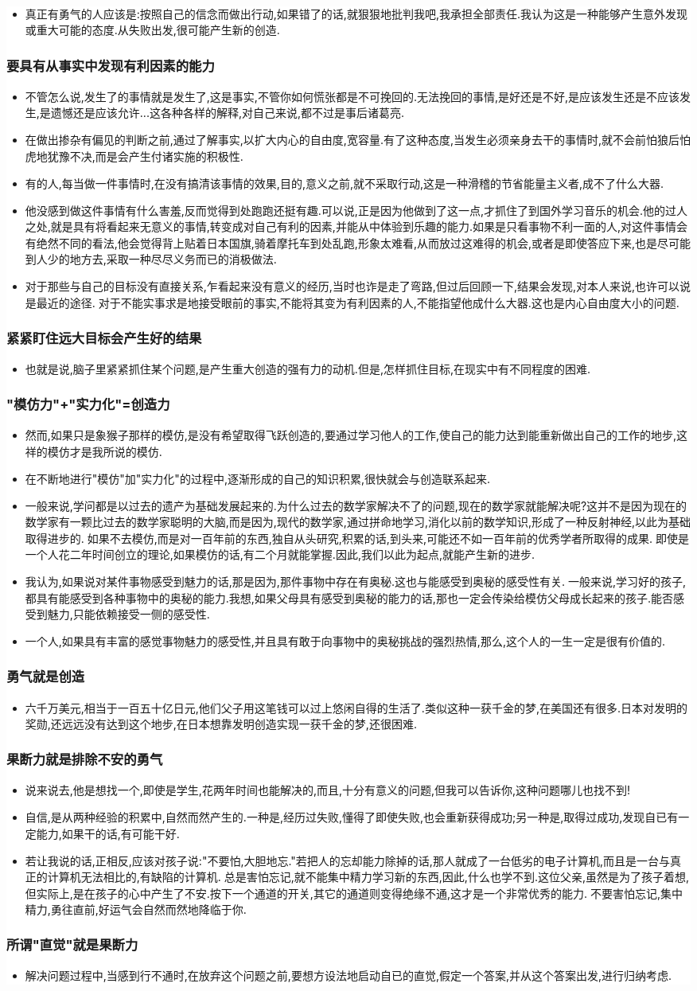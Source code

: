 - 真正有勇气的人应该是:按照自己的信念而做出行动,如果错了的话,就狠狠地批判我吧,我承担全部责任.我认为这是一种能够产生意外发现或重大可能的态度.从失败出发,很可能产生新的创造.

### 要具有从事实中发现有利因素的能力

- 不管怎么说,发生了的事情就是发生了,这是事实,不管你如何慌张都是不可挽回的.无法挽回的事情,是好还是不好,是应该发生还是不应该发生,是遗憾还是应该允许...这各种各样的解释,对自己来说,都不过是事后诸葛亮.

- 在做出掺杂有偏见的判断之前,通过了解事实,以扩大内心的自由度,宽容量.有了这种态度,当发生必须亲身去干的事情时,就不会前怕狼后怕虎地犹豫不决,而是会产生付诸实施的积极性.

- 有的人,每当做一件事情时,在没有搞清该事情的效果,目的,意义之前,就不采取行动,这是一种滑稽的节省能量主义者,成不了什么大器.

- 他没感到做这件事情有什么害羞,反而觉得到处跑跑还挺有趣.可以说,正是因为他做到了这一点,才抓住了到国外学习音乐的机会.他的过人之处,就是具有将看起来无意义的事情,转变成对自己有利的因素,并能从中体验到乐趣的能力.如果是只看事物不利一面的人,对这件事情会有绝然不同的看法,他会觉得背上贴着日本国旗,骑着摩托车到处乱跑,形象太难看,从而放过这难得的机会,或者是即使答应下来,也是尽可能到人少的地方去,采取一种尽尽义务而已的消极做法.

- 对于那些与自己的目标没有直接关系,乍看起来没有意义的经历,当时也诈是走了弯路,但过后回顾一下,结果会发现,对本人来说,也许可以说是最近的途径.
对于不能实事求是地接受眼前的事实,不能将其变为有利因素的人,不能指望他成什么大器.这也是内心自由度大小的问题.

### 紧紧盯住远大目标会产生好的结果

- 也就是说,脑子里紧紧抓住某个问题,是产生重大创造的强有力的动机.但是,怎样抓住目标,在现实中有不同程度的困难.

### "模仿力"+"实力化"=创造力

- 然而,如果只是象猴子那样的模仿,是没有希望取得飞跃创造的,要通过学习他人的工作,使自己的能力达到能重新做出自己的工作的地步,这祥的模仿才是我所说的模仿.

- 在不断地进行"模仿"加"实力化"的过程中,逐渐形成的自己的知识积累,很快就会与创造联系起来.

- 一般来说,学问都是以过去的遗产为基础发展起来的.为什么过去的数学家解决不了的问题,现在的数学家就能解决呢?这并不是因为现在的数学家有一颗比过去的数学家聪明的大脑,而是因为,现代的数学家,通过拼命地学习,消化以前的数学知识,形成了一种反射神经,以此为基础取得进步的.
如果不去模仿,而是对一百年前的东西,独自从头研究,积累的话,到头来,可能还不如一百年前的优秀学者所取得的成果. 即使是一个人花二年时间创立的理论,如果模仿的话,有二个月就能掌握.因此,我们以此为起点,就能产生新的进步.

- 我认为,如果说对某件事物感受到魅力的话,那是因为,那件事物中存在有奥秘.这也与能感受到奥秘的感受性有关.
一般来说,学习好的孩子,都具有能感受到各种事物中的奥秘的能力.我想,如果父母具有感受到奥秘的能力的话,那也一定会传染给模仿父母成长起来的孩子.能否感受到魅力,只能依赖接受一侧的感受性.

- 一个人,如果具有丰富的感觉事物魅力的感受性,并且具有敢于向事物中的奥秘挑战的强烈热情,那么,这个人的一生一定是很有价值的.

### 勇气就是创造

- 六千万美元,相当于一百五十亿日元,他们父子用这笔钱可以过上悠闲自得的生活了.类似这种一获千金的梦,在美国还有很多.日本对发明的奖勋,还远远没有达到这个地步,在日本想靠发明创造实现一获千金的梦,还很困难.

### 果断力就是排除不安的勇气

- 说来说去,他是想找一个,即使是学生,花两年时间也能解决的,而且,十分有意义的问题,但我可以告诉你,这种问题哪儿也找不到!

- 自信,是从两种经验的积累中,自然而然产生的.一种是,经历过失败,懂得了即使失败,也会重新获得成功;另一种是,取得过成功,发现自已有一定能力,如果干的话,有可能干好.

- 若让我说的话,正相反,应该对孩子说:"不要怕,大胆地忘."若把人的忘却能力除掉的话,那人就成了一台低劣的电子计算机,而且是一台与真正的计算机无法相比的,有缺陷的计算机.
总是害怕忘记,就不能集中精力学习新的东西,因此,什么也学不到.这位父亲,虽然是为了孩子着想,但实际上,是在孩子的心中产生了不安.按下一个通道的开关,其它的通道则变得绝缘不通,这才是一个非常优秀的能力.
不要害怕忘记,集中精力,勇往直前,好运气会自然而然地降临于你.

### 所谓"直觉"就是果断力

- 解决问题过程中,当感到行不通时,在放弃这个问题之前,要想方设法地启动自已的直觉,假定一个答案,并从这个答案出发,进行归纳考虑.
